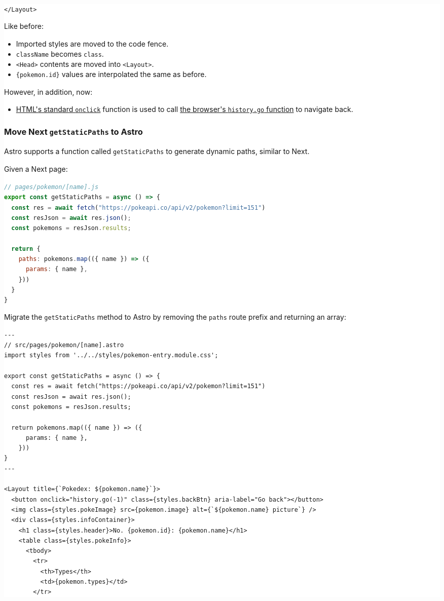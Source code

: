 ```astro
</Layout>
```

Like before:

- Imported styles are moved to the code fence.
- `className` becomes `class`.
- `<Head>` contents are moved into `<Layout>`.
- `{pokemon.id}` values are interpolated the same as before.

However, in addition, now:

- [HTML's standard `onclick`](https://developer.mozilla.org/en-US/docs/Web/Events/Event_handlers#using_onevent_properties) function is used to call [the browser's `history.go` function](https://developer.mozilla.org/en-US/docs/Web/API/History/go) to navigate back.

### Move Next `getStaticPaths` to Astro

Astro supports a function called `getStaticPaths` to generate dynamic paths, similar to Next.

Given a Next page:

```jsx
// pages/pokemon/[name].js
export const getStaticPaths = async () => {
  const res = await fetch("https://pokeapi.co/api/v2/pokemon?limit=151")
  const resJson = await res.json();
  const pokemons = resJson.results;

  return {
    paths: pokemons.map(({ name }) => ({
      params: { name },
    }))
  }
}
```

Migrate the `getStaticPaths` method to Astro by removing the `paths` route prefix and returning an array:

```astro {9-11}
---
// src/pages/pokemon/[name].astro
import styles from '../../styles/pokemon-entry.module.css';

export const getStaticPaths = async () => {
  const res = await fetch("https://pokeapi.co/api/v2/pokemon?limit=151")
  const resJson = await res.json();
  const pokemons = resJson.results;

  return pokemons.map(({ name }) => ({
      params: { name },
    }))
}
---

<Layout title={`Pokedex: ${pokemon.name}`}>
  <button onclick="history.go(-1)" class={styles.backBtn} aria-label="Go back"></button>
  <img class={styles.pokeImage} src={pokemon.image} alt={`${pokemon.name} picture`} />
  <div class={styles.infoContainer}>
    <h1 class={styles.header}>No. {pokemon.id}: {pokemon.name}</h1>
    <table class={styles.pokeInfo}>
      <tbody>
        <tr>
          <th>Types</th>
          <td>{pokemon.types}</td>
        </tr>
```